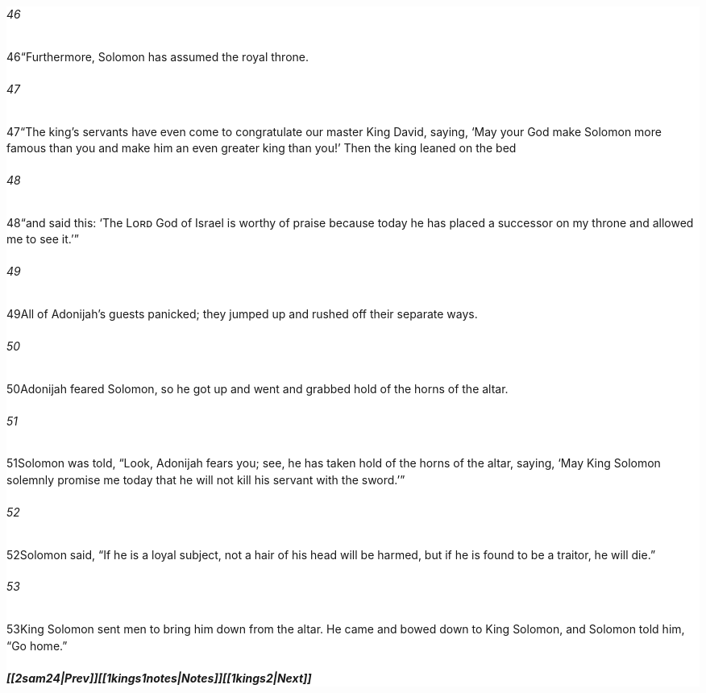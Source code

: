 ###### 46
<span class=verse-body>46</span>“Furthermore, Solomon has assumed the royal throne.
###### 47
<span class=verse-body>47</span>“The king’s servants have even come to congratulate our master King David, saying, ‘May your God make Solomon more famous than you and make him an even greater king than you!’ Then the king leaned on the bed
###### 48
<span class=verse-body>48</span>“and said this: ‘The Lᴏʀᴅ God of Israel is worthy of praise because today he has placed a successor on my throne and allowed me to see it.’”
<div class=paragraph-break></div>

###### 49
<span class=verse-first>49</span>All of Adonijah’s guests panicked; they jumped up and rushed off their separate ways.
###### 50
<span class=verse-body>50</span>Adonijah feared Solomon, so he got up and went and grabbed hold of the horns of the altar.
###### 51
<span class=verse-body>51</span>Solomon was told, “Look, Adonijah fears you; see, he has taken hold of the horns of the altar, saying, ‘May King Solomon solemnly promise me today that he will not kill his servant with the sword.’”
###### 52
<span class=verse-body>52</span>Solomon said, “If he is a loyal subject, not a hair of his head will be harmed, but if he is found to be a traitor, he will die.”
###### 53
<span class=verse-body>53</span>King Solomon sent men to bring him down from the altar. He came and bowed down to King Solomon, and Solomon told him, “Go home.”
##### <span class=arrow-left></span>[[2sam24|Prev]]<span class=navigation-separator></span>[[1kings1notes|Notes]]<span class=navigation-separator></span>[[1kings2|Next]]<span class=arrow-right></span>